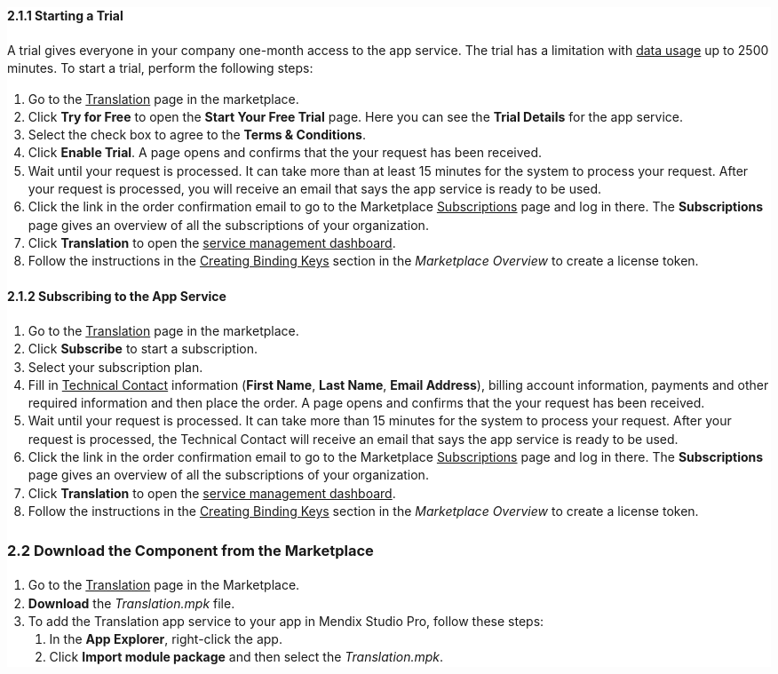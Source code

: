 #### 2.1.1 Starting a Trial

A trial gives everyone in your company one-month access to the app service. The trial has a limitation with [data usage](#check-usage) up to 2500 minutes. To start a trial, perform the following steps:

1. Go to the [Translation](https://marketplace.mendix.com/link/component/118411) page in the marketplace.
2. Click **Try for Free** to open the **Start Your Free Trial** page. Here you can see the **Trial Details** for the app service.
3. Select the check box to agree to the **Terms & Conditions**.
4. Click **Enable Trial**. A page opens and confirms that the your request has been received.
5. Wait until your request is processed. It can take more than at least 15 minutes for the system to process your request. After your request is processed, you will receive an email that says the app service is ready to be used. 
6. Click the link in the order confirmation email to go to the Marketplace [Subscriptions](https://docs.mendix.com/appstore/general/app-store-overview#subscriptions) page and log in there. The **Subscriptions** page gives an overview of all the subscriptions of your organization.
7. Click **Translation** to open the [service management dashboard](https://docs.mendix.com/appstore/general/app-store-overview#service-management-dashboard).
8. Follow the instructions in the [Creating Binding Keys](/appstore/general/app-store-overview#creating-binding-keys) section in the *Marketplace Overview* to create a license token.


#### 2.1.2 Subscribing to the App Service

1. Go to the [Translation](https://marketplace.mendix.com/link/component/118411) page in the marketplace.
2. Click **Subscribe** to start a subscription.
3. Select your subscription plan.
4. Fill in [Technical Contact](https://docs.mendix.com/developerportal/collaborate/app-roles#technical-contact) information (**First Name**, **Last Name**, **Email Address**), billing account information, payments and other required information and then place the order. A page opens and confirms that the your request has been received.
5. Wait until your request is processed. It can take more than 15 minutes for the system to process your request. After your request is processed, the Technical Contact will receive an email that says the app service is ready to be used. 
6. Click the link in the order confirmation email to go to the Marketplace [Subscriptions](https://docs.mendix.com/appstore/general/app-store-overview#subscriptions) page and log in there. The **Subscriptions** page gives an overview of all the subscriptions of your organization.
7. Click **Translation** to open the [service management dashboard](https://docs.mendix.com/appstore/general/app-store-overview#service-management-dashboard).
6. Follow the instructions in the [Creating Binding Keys](/appstore/general/app-store-overview#creating-binding-keys) section in the *Marketplace Overview* to create a license token.

### 2.2 Download the Component from the Marketplace

1. Go to the [Translation](https://marketplace.mendix.com/link/component/118411) page in the Marketplace.
2. **Download** the *Translation.mpk* file.
3.  To add the Translation app service to your app in Mendix Studio Pro, follow these steps: 
    1. In the **App Explorer**, right-click the app.
    2.  Click **Import module package** and then select the *Translation.mpk*. 

